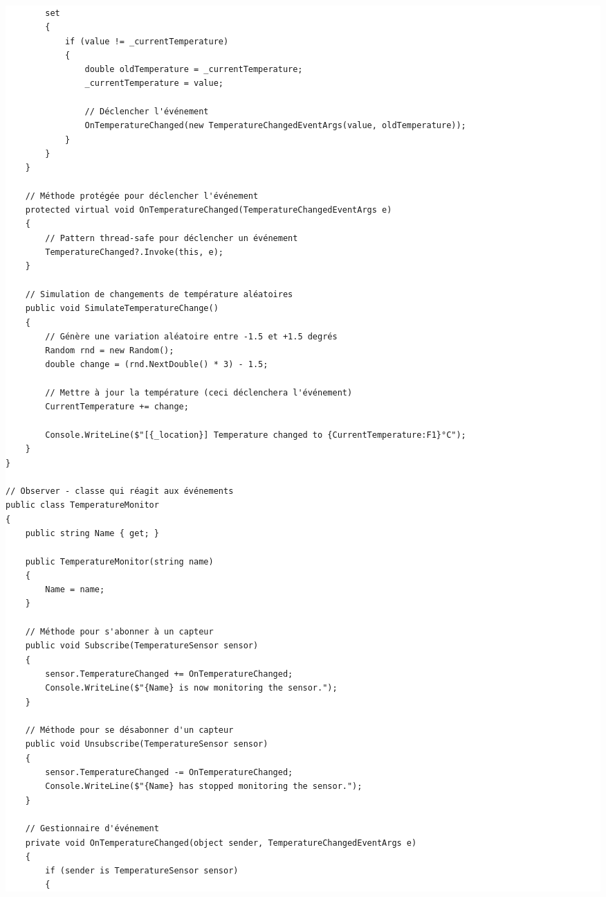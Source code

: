 ```textmate
        set
        {
            if (value != _currentTemperature)
            {
                double oldTemperature = _currentTemperature;
                _currentTemperature = value;

                // Déclencher l'événement
                OnTemperatureChanged(new TemperatureChangedEventArgs(value, oldTemperature));
            }
        }
    }

    // Méthode protégée pour déclencher l'événement
    protected virtual void OnTemperatureChanged(TemperatureChangedEventArgs e)
    {
        // Pattern thread-safe pour déclencher un événement
        TemperatureChanged?.Invoke(this, e);
    }

    // Simulation de changements de température aléatoires
    public void SimulateTemperatureChange()
    {
        // Génère une variation aléatoire entre -1.5 et +1.5 degrés
        Random rnd = new Random();
        double change = (rnd.NextDouble() * 3) - 1.5;

        // Mettre à jour la température (ceci déclenchera l'événement)
        CurrentTemperature += change;

        Console.WriteLine($"[{_location}] Temperature changed to {CurrentTemperature:F1}°C");
    }
}

// Observer - classe qui réagit aux événements
public class TemperatureMonitor
{
    public string Name { get; }

    public TemperatureMonitor(string name)
    {
        Name = name;
    }

    // Méthode pour s'abonner à un capteur
    public void Subscribe(TemperatureSensor sensor)
    {
        sensor.TemperatureChanged += OnTemperatureChanged;
        Console.WriteLine($"{Name} is now monitoring the sensor.");
    }

    // Méthode pour se désabonner d'un capteur
    public void Unsubscribe(TemperatureSensor sensor)
    {
        sensor.TemperatureChanged -= OnTemperatureChanged;
        Console.WriteLine($"{Name} has stopped monitoring the sensor.");
    }

    // Gestionnaire d'événement
    private void OnTemperatureChanged(object sender, TemperatureChangedEventArgs e)
    {
        if (sender is TemperatureSensor sensor)
        {
```